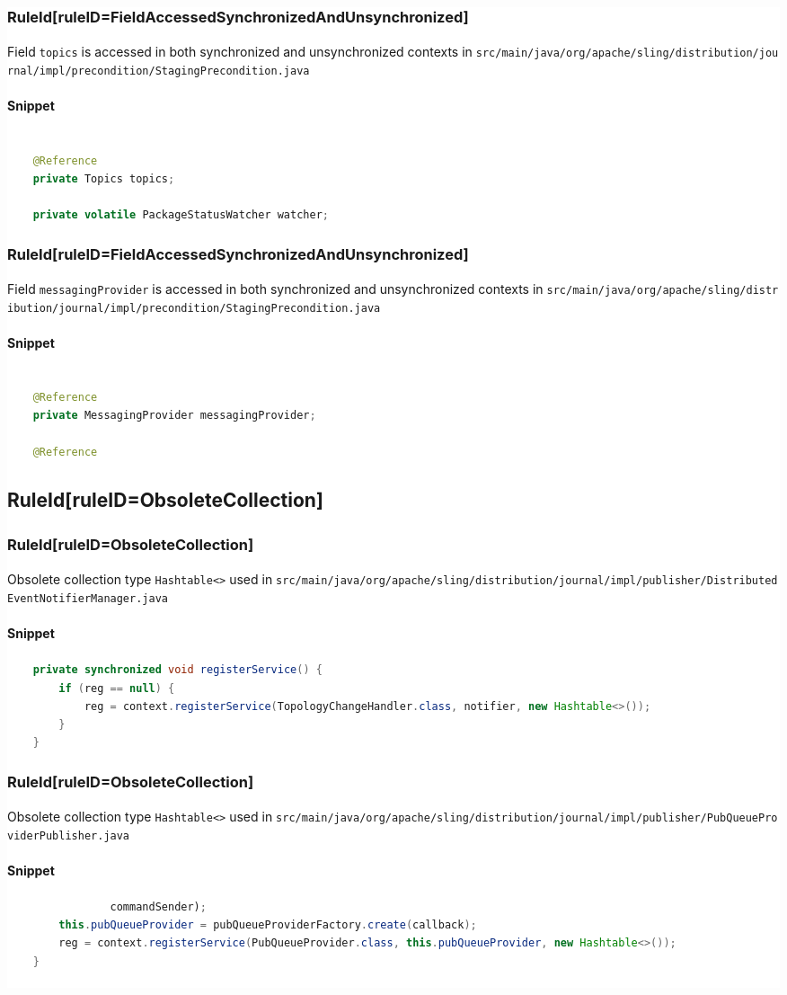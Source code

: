 ### RuleId[ruleID=FieldAccessedSynchronizedAndUnsynchronized]
Field `topics` is accessed in both synchronized and unsynchronized contexts
in `src/main/java/org/apache/sling/distribution/journal/impl/precondition/StagingPrecondition.java`
#### Snippet
```java

    @Reference
    private Topics topics;

    private volatile PackageStatusWatcher watcher;
```

### RuleId[ruleID=FieldAccessedSynchronizedAndUnsynchronized]
Field `messagingProvider` is accessed in both synchronized and unsynchronized contexts
in `src/main/java/org/apache/sling/distribution/journal/impl/precondition/StagingPrecondition.java`
#### Snippet
```java

    @Reference
    private MessagingProvider messagingProvider;

    @Reference
```

## RuleId[ruleID=ObsoleteCollection]
### RuleId[ruleID=ObsoleteCollection]
Obsolete collection type `Hashtable<>` used
in `src/main/java/org/apache/sling/distribution/journal/impl/publisher/DistributedEventNotifierManager.java`
#### Snippet
```java
    private synchronized void registerService() {
        if (reg == null) {
            reg = context.registerService(TopologyChangeHandler.class, notifier, new Hashtable<>());
        }
    }
```

### RuleId[ruleID=ObsoleteCollection]
Obsolete collection type `Hashtable<>` used
in `src/main/java/org/apache/sling/distribution/journal/impl/publisher/PubQueueProviderPublisher.java`
#### Snippet
```java
                commandSender);
        this.pubQueueProvider = pubQueueProviderFactory.create(callback);
        reg = context.registerService(PubQueueProvider.class, this.pubQueueProvider, new Hashtable<>());
    }
    
```
